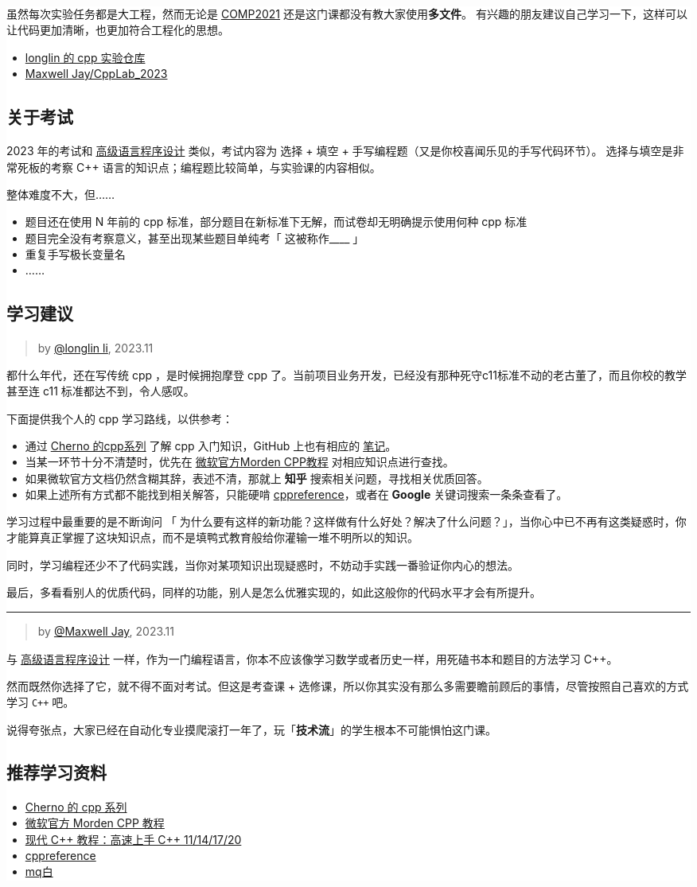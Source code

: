 虽然每次实验任务都是大工程，然而无论是 [COMP2021](https://hoa.moe/docs/fresh-autumn/comp2021/) 还是这门课都没有教大家使用**多文件**。
有兴趣的朋友建议自己学习一下，这样可以让代码更加清晰，也更加符合工程化的思想。

- [longlin 的 cpp 实验仓库](https://github.com/longlin10086/HITSZ-cppLab)
- [Maxwell Jay/CppLab_2023](https://github.com/MaxwellJay256/CppLab_2023)

## 关于考试

2023 年的考试和 [高级语言程序设计](https://github.com/HITSZ-OpenAuto/COMP2021) 类似，考试内容为 选择 + 填空 + 手写编程题（又是你校喜闻乐见的手写代码环节）。
选择与填空是非常死板的考察 C++ 语言的知识点；编程题比较简单，与实验课的内容相似。

整体难度不大，但……

- 题目还在使用 N 年前的 cpp 标准，部分题目在新标准下无解，而试卷却无明确提示使用何种 cpp 标准
- 题目完全没有考察意义，甚至出现某些题目单纯考「 这被称作____ 」
- 重复手写极长变量名
- ……

## 学习建议

> by [@longlin li](https://github.com/longlin10086), 2023.11

都什么年代，还在写传统 cpp ，是时候拥抱摩登 cpp 了。当前项目业务开发，已经没有那种死守c11标准不动的老古董了，而且你校的教学甚至连 c11 标准都达不到，令人感叹。

下面提供我个人的 cpp 学习路线，以供参考：
- 通过 [Cherno 的cpp系列](https://www.youtube.com/@TheCherno) 了解 cpp 入门知识，GitHub 上也有相应的 [笔记](https://github.com/Nagi-ovo/Cherno-CPP-Notes)。
- 当某一环节十分不清楚时，优先在 [微软官方Morden CPP教程](https://learn.microsoft.com/zh-cn/cpp/cpp/welcome-back-to-cpp-modern-cpp) 对相应知识点进行查找。
- 如果微软官方文档仍然含糊其辞，表述不清，那就上 **知乎** 搜索相关问题，寻找相关优质回答。
- 如果上述所有方式都不能找到相关解答，只能硬啃 [cppreference](https://zh.cppreference.com/w/%E9%A6%96%E9%A1%B5)，或者在 **Google** 关键词搜索一条条查看了。

学习过程中最重要的是不断询问 「 为什么要有这样的新功能？这样做有什么好处？解决了什么问题？」，当你心中已不再有这类疑惑时，你才能算真正掌握了这块知识点，而不是填鸭式教育般给你灌输一堆不明所以的知识。

同时，学习编程还少不了代码实践，当你对某项知识出现疑惑时，不妨动手实践一番验证你内心的想法。

最后，多看看别人的优质代码，同样的功能，别人是怎么优雅实现的，如此这般你的代码水平才会有所提升。

---

> by [@Maxwell Jay](https://github.com/MaxwellJay256), 2023.11

与 [高级语言程序设计](https://github.com/HITSZ-OpenAuto/COMP2021) 一样，作为一门编程语言，你本不应该像学习数学或者历史一样，用死磕书本和题目的方法学习 C++。

然而既然你选择了它，就不得不面对考试。但这是考查课 + 选修课，所以你其实没有那么多需要瞻前顾后的事情，尽管按照自己喜欢的方式学习 `C++` 吧。

说得夸张点，大家已经在自动化专业摸爬滚打一年了，玩「**技术流**」的学生根本不可能惧怕这门课。

## 推荐学习资料

- [Cherno 的 cpp 系列](https://www.youtube.com/@TheCherno)
- [微软官方 Morden CPP 教程](https://learn.microsoft.com/zh-cn/cpp/cpp/welcome-back-to-cpp-modern-cpp)
- [现代 C++ 教程：高速上手 C++ 11/14/17/20](https://changkun.de/modern-cpp/zh-cn/00-preface/)
- [cppreference](https://zh.cppreference.com/w/%E9%A6%96%E9%A1%B5)
- [mq白](https://github.com/Mq-b)
